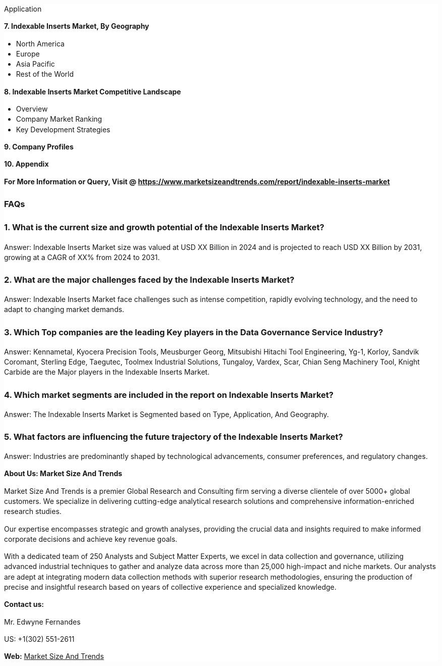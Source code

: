 Application</span></strong></p></div><div class="" data-test-id=""><p><strong><span class="">7. Indexable Inserts Market, By Geography</span></strong></p></div><div class="" data-test-id=""><ul><li><span class="">North America</span></li><li><span class="">Europe</span></li><li><span class="">Asia Pacific</span></li><li><span class="">Rest of the World</span></li></ul></div><div class="" data-test-id=""><p><strong><span class="">8. Indexable Inserts Market Competitive Landscape</span></strong></p></div><div class="" data-test-id=""><ul><li><span class="">Overview</span></li><li><span class="">Company Market Ranking</span></li><li><span class="">Key Development Strategies</span></li></ul></div><div class="" data-test-id=""><p><strong><span class="">9. Company Profiles</span></strong></p></div><div class="" data-test-id=""><p><strong><span class="">10. Appendix</span></strong></p></div><div class="" data-test-id=""><p><strong><span class="">For More Information or Query, Visit @ <a href="https://www.marketsizeandtrends.com/report/indexable-inserts-market" target="_blank">https://www.marketsizeandtrends.com/report/indexable-inserts-market</a></span></strong></p></div><div class="" data-test-id=""><div class="article-main__content" data-test-id="publishing-text-block"><h3><strong><span class="">FAQs</span></strong></h3></div><div class="article-main__content" data-test-id="publishing-text-block"><h3><span class="">1. What is the current size and growth potential of the Indexable Inserts Market?</span></h3></div><div class="article-main__content" data-test-id="publishing-text-block"><p><span class="font-[700]">Answer</span><span class="">: Indexable Inserts Market size was valued at USD XX Billion in 2024 and is projected to reach USD XX Billion by 2031, growing at a CAGR of XX% from 2024 to 2031.</span></p></div><div class="article-main__content" data-test-id="publishing-text-block"><h3><span class="">2. What are the major challenges faced by the Indexable Inserts Market?</span></h3></div><div class="article-main__content" data-test-id="publishing-text-block"><p><span class="font-[700]">Answer</span><span class="">: Indexable Inserts Market face challenges such as intense competition, rapidly evolving technology, and the need to adapt to changing market demands.</span></p></div><div class="article-main__content" data-test-id="publishing-text-block"><h3><span class="">3. Which Top companies are the leading Key players in the Data Governance Service Industry?</span></h3></div><div class="article-main__content" data-test-id="publishing-text-block"><p><span class="font-[700]">Answer</span><span class="">: Kennametal, Kyocera Precision Tools, Meusburger Georg, Mitsubishi Hitachi Tool Engineering, Yg-1, Korloy, Sandvik Coromant, Sterling Edge, Taegutec, Toolmex Industrial Solutions, Tungaloy, Vardex, Scar, Chian Seng Machinery Tool, Knight Carbide are the Major players in the Indexable Inserts Market.</span></p></div><div class="article-main__content" data-test-id="publishing-text-block"><h3><span class="">4. Which market segments are included in the report on Indexable Inserts Market?</span></h3></div><div class="article-main__content" data-test-id="publishing-text-block"><p><span class="font-[700]">Answer</span><span class="">: The Indexable Inserts Market is Segmented based on Type, Application, And Geography.</span></p></div><div class="article-main__content" data-test-id="publishing-text-block"><h3><span class="">5. What factors are influencing the future trajectory of the Indexable Inserts Market?</span></h3></div><div class="article-main__content" data-test-id="publishing-text-block"><p><span class="font-[700]">Answer:</span><span class="">&nbsp;Industries are predominantly shaped by technological advancements, consumer preferences, and regulatory changes.</span></p></div><p><strong><span class="">About Us: Market Size And Trends</span></strong></p></div><div class="" data-test-id=""><p><span class="">Market Size And Trends is a premier Global Research and Consulting firm serving a diverse clientele of over 5000+ global customers. We specialize in delivering cutting-edge analytical research solutions and comprehensive information-enriched research studies.</span></p></div><div class="" data-test-id=""><p><span class="">Our expertise encompasses strategic and growth analyses, providing the crucial data and insights required to make informed corporate decisions and achieve key revenue goals.</span></p></div><div class="" data-test-id=""><p><span class="">With a dedicated team of 250 Analysts and Subject Matter Experts, we excel in data collection and governance, utilizing advanced industrial techniques to gather and analyze data across more than 25,000 high-impact and niche markets. Our analysts are adept at integrating modern data collection methods with superior research methodologies, ensuring the production of precise and insightful research based on years of collective experience and specialized knowledge.</span></p></div><div class="" data-test-id=""><p><strong><span class="">Contact us:</span></strong></p></div><div class="" data-test-id=""><p><span class="">Mr. Edwyne Fernandes</span></p></div><div class="" data-test-id=""><p><span class="">US: +1(302) 551-2611<br /></span></p><p><span class=""><strong>Web:</strong> <a href="https://www.marketsizeandtrends.com/" target="_blank">Market Size And Trends</a></span></p></div>
